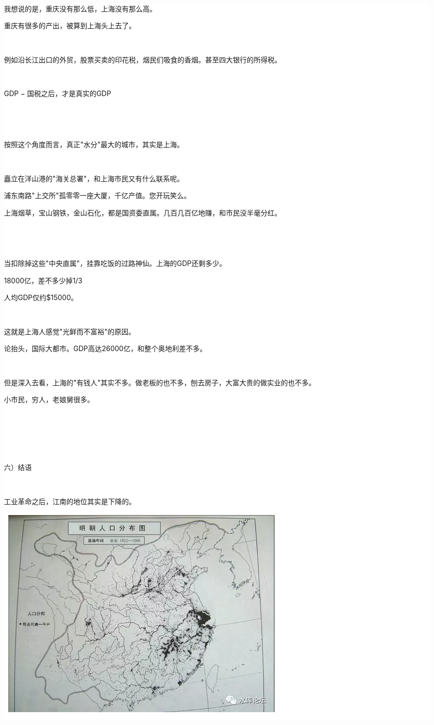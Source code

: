 
我想说的是，重庆没有那么低，上海没有那么高。

重庆有很多的产出，被算到上海头上去了。

 

例如沿长江出口的外贸，股票买卖的印花税，烟民们吸食的香烟。甚至四大银行的所得税。

 

GDP − 国税之后，才是真实的GDP

 

 

按照这个角度而言，真正"水分"最大的城市，其实是上海。

 

矗立在洋山港的"海关总署"，和上海市民又有什么联系呢。

浦东南路"上交所"孤零零一座大厦，千亿产值。您开玩笑么。

上海烟草，宝山钢铁，金山石化，都是国资委直属。几百几百亿地赚，和市民没半毫分红。

 

 

当扣除掉这些"中央直属"，挂靠吃饭的过路神仙。上海的GDP还剩多少。

18000亿，差不多少掉1/3

人均GDP仅约\$15000。

 

这就是上海人感觉"光鲜而不富裕"的原因。

论抬头，国际大都市。GDP高达26000亿，和整个奥地利差不多。

 

但是深入去看，上海的"有钱人"其实不多。做老板的也不多，刨去房子，大富大贵的做实业的也不多。

小市民，穷人，老娘舅很多。

 

 

 

六）结语

 

工业革命之后，江南的地位其实是下降的。

 ![](../img/F850/media/image6.png)